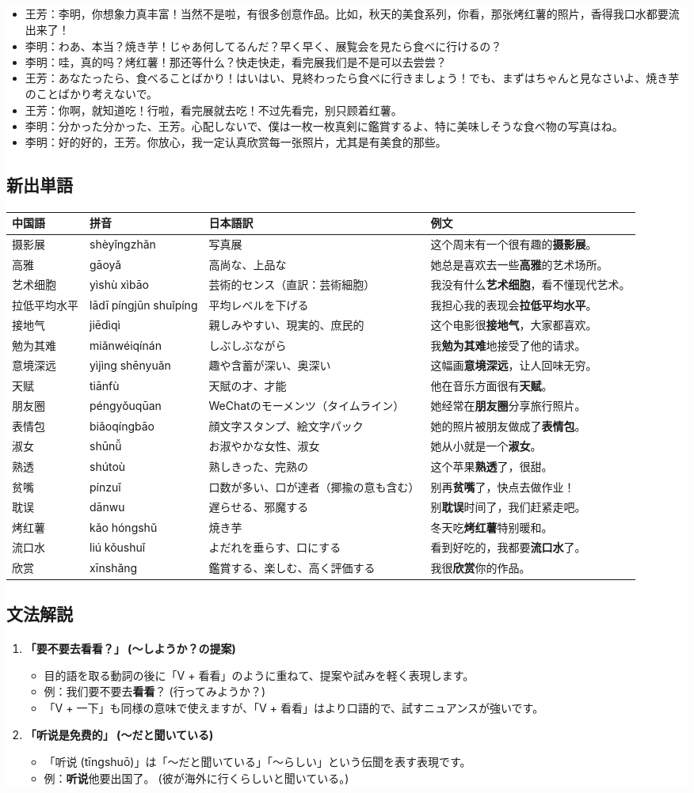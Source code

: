 *   王芳：李明，你想象力真丰富！当然不是啦，有很多创意作品。比如，秋天的美食系列，你看，那张烤红薯的照片，香得我口水都要流出来了！
*   李明：わあ、本当？焼き芋！じゃあ何してるんだ？早く早く、展覧会を見たら食べに行けるの？
*   李明：哇，真的吗？烤红薯！那还等什么？快走快走，看完展我们是不是可以去尝尝？
*   王芳：あなたったら、食べることばかり！はいはい、見終わったら食べに行きましょう！でも、まずはちゃんと見なさいよ、焼き芋のことばかり考えないで。
*   王芳：你啊，就知道吃！行啦，看完展就去吃！不过先看完，别只顾着红薯。
*   李明：分かった分かった、王芳。心配しないで、僕は一枚一枚真剣に鑑賞するよ、特に美味しそうな食べ物の写真はね。
*   李明：好的好的，王芳。你放心，我一定认真欣赏每一张照片，尤其是有美食的那些。

## 新出単語
| 中国語 | 拼音 | 日本語訳 | 例文 |
| :----- | :------ | :------- | :--- |
| 摄影展 | shèyǐngzhǎn | 写真展 | 这个周末有一个很有趣的**摄影展**。 |
| 高雅 | gāoyǎ | 高尚な、上品な | 她总是喜欢去一些**高雅**的艺术场所。 |
| 艺术细胞 | yìshù xìbāo | 芸術的センス（直訳：芸術細胞） | 我没有什么**艺术细胞**，看不懂现代艺术。 |
| 拉低平均水平 | lādī píngjūn shuǐpíng | 平均レベルを下げる | 我担心我的表现会**拉低平均水平**。 |
| 接地气 | jiēdìqì | 親しみやすい、現実的、庶民的 | 这个电影很**接地气**，大家都喜欢。 |
| 勉为其难 | miǎnwéiqínán | しぶしぶながら | 我**勉为其难**地接受了他的请求。 |
| 意境深远 | yìjìng shēnyuǎn | 趣や含蓄が深い、奥深い | 这幅画**意境深远**，让人回味无穷。 |
| 天赋 | tiānfù | 天賦の才、才能 | 他在音乐方面很有**天赋**。 |
| 朋友圈 | péngyǒuqūan | WeChatのモーメンツ（タイムライン） | 她经常在**朋友圈**分享旅行照片。 |
| 表情包 | biǎoqíngbāo | 顔文字スタンプ、絵文字パック | 她的照片被朋友做成了**表情包**。 |
| 淑女 | shūnǚ | お淑やかな女性、淑女 | 她从小就是一个**淑女**。 |
| 熟透 | shútoù | 熟しきった、完熟の | 这个苹果**熟透**了，很甜。 |
| 贫嘴 | pínzuǐ | 口数が多い、口が達者（揶揄の意も含む） | 别再**贫嘴**了，快点去做作业！ |
| 耽误 | dānwu | 遅らせる、邪魔する | 别**耽误**时间了，我们赶紧走吧。 |
| 烤红薯 | kǎo hóngshǔ | 焼き芋 | 冬天吃**烤红薯**特别暖和。 |
| 流口水 | liú kǒushuǐ | よだれを垂らす、口にする | 看到好吃的，我都要**流口水**了。 |
| 欣赏 | xīnshǎng | 鑑賞する、楽しむ、高く評価する | 我很**欣赏**你的作品。 |

## 文法解説
1.  **「要不要去看看？」 (～しようか？の提案)**
    *   目的語を取る動詞の後に「V + 看看」のように重ねて、提案や試みを軽く表現します。
    *   例：我们要不要去**看看**？ (行ってみようか？)
    *   「V + 一下」も同様の意味で使えますが、「V + 看看」はより口語的で、試すニュアンスが強いです。

2.  **「听说是免费的」 (～だと聞いている)**
    *   「听说 (tīngshuō)」は「～だと聞いている」「～らしい」という伝聞を表す表現です。
    *   例：**听说**他要出国了。 (彼が海外に行くらしいと聞いている。)
